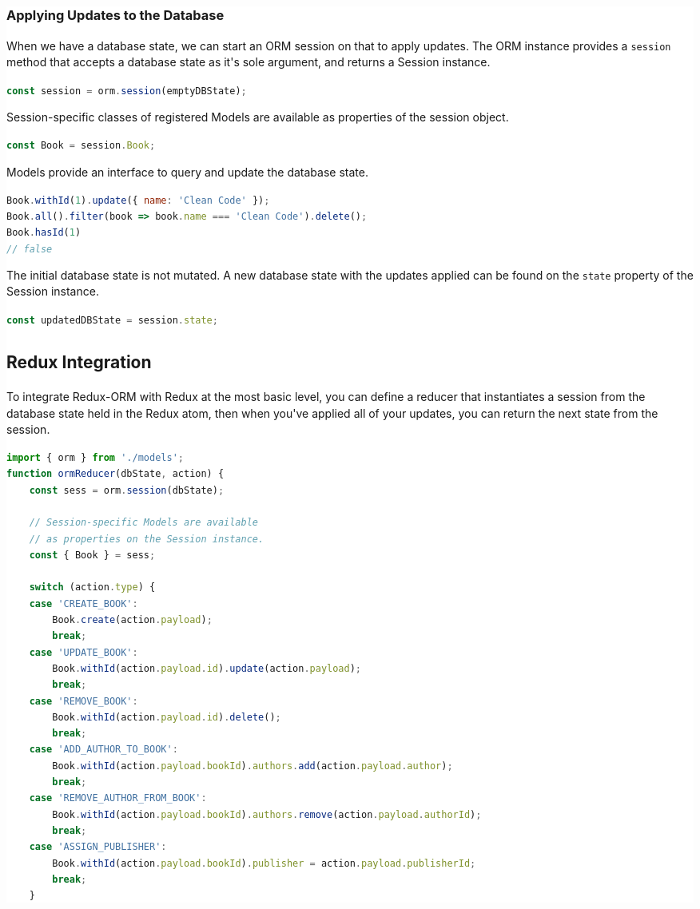 ### Applying Updates to the Database

When we have a database state, we can start an ORM session on that to apply updates. The ORM instance provides a `session` method that accepts a database state as it's sole argument, and returns a Session instance.

```javascript
const session = orm.session(emptyDBState);
```

Session-specific classes of registered Models are available as properties of the session object.

```javascript
const Book = session.Book;
```

Models provide an interface to query and update the database state.

```javascript
Book.withId(1).update({ name: 'Clean Code' });
Book.all().filter(book => book.name === 'Clean Code').delete();
Book.hasId(1)
// false
```

The initial database state is not mutated. A new database state with the updates applied can be found on the `state` property of the Session instance.

```javascript
const updatedDBState = session.state;
```


## Redux Integration

To integrate Redux-ORM with Redux at the most basic level, you can define a reducer that instantiates a session from the database state held in the Redux atom, then when you've applied all of your updates, you can return the next state from the session.

```javascript
import { orm } from './models';
function ormReducer(dbState, action) {
    const sess = orm.session(dbState);

    // Session-specific Models are available
    // as properties on the Session instance.
    const { Book } = sess;

    switch (action.type) {
    case 'CREATE_BOOK':
        Book.create(action.payload);
        break;
    case 'UPDATE_BOOK':
        Book.withId(action.payload.id).update(action.payload);
        break;
    case 'REMOVE_BOOK':
        Book.withId(action.payload.id).delete();
        break;
    case 'ADD_AUTHOR_TO_BOOK':
        Book.withId(action.payload.bookId).authors.add(action.payload.author);
        break;
    case 'REMOVE_AUTHOR_FROM_BOOK':
        Book.withId(action.payload.bookId).authors.remove(action.payload.authorId);
        break;
    case 'ASSIGN_PUBLISHER':
        Book.withId(action.payload.bookId).publisher = action.payload.publisherId;
        break;
    }

```